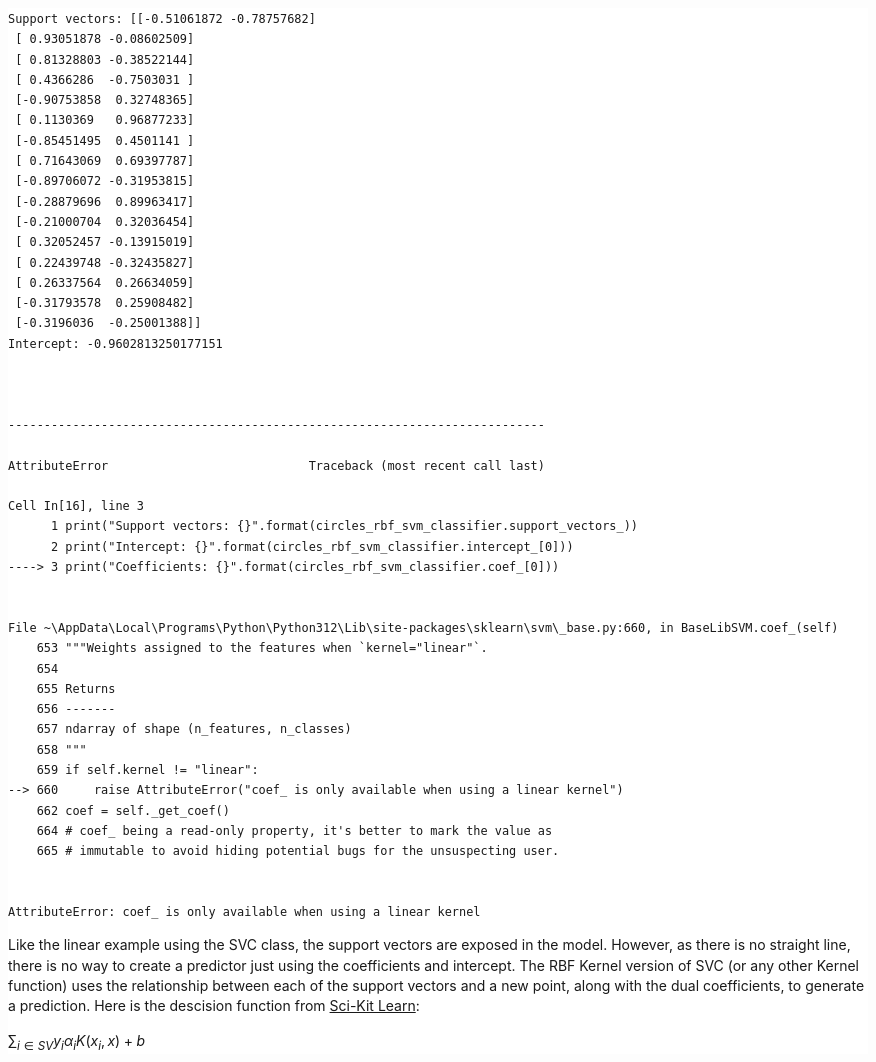     Support vectors: [[-0.51061872 -0.78757682]
     [ 0.93051878 -0.08602509]
     [ 0.81328803 -0.38522144]
     [ 0.4366286  -0.7503031 ]
     [-0.90753858  0.32748365]
     [ 0.1130369   0.96877233]
     [-0.85451495  0.4501141 ]
     [ 0.71643069  0.69397787]
     [-0.89706072 -0.31953815]
     [-0.28879696  0.89963417]
     [-0.21000704  0.32036454]
     [ 0.32052457 -0.13915019]
     [ 0.22439748 -0.32435827]
     [ 0.26337564  0.26634059]
     [-0.31793578  0.25908482]
     [-0.3196036  -0.25001388]]
    Intercept: -0.9602813250177151
    


    ---------------------------------------------------------------------------

    AttributeError                            Traceback (most recent call last)

    Cell In[16], line 3
          1 print("Support vectors: {}".format(circles_rbf_svm_classifier.support_vectors_))
          2 print("Intercept: {}".format(circles_rbf_svm_classifier.intercept_[0]))
    ----> 3 print("Coefficients: {}".format(circles_rbf_svm_classifier.coef_[0]))
    

    File ~\AppData\Local\Programs\Python\Python312\Lib\site-packages\sklearn\svm\_base.py:660, in BaseLibSVM.coef_(self)
        653 """Weights assigned to the features when `kernel="linear"`.
        654 
        655 Returns
        656 -------
        657 ndarray of shape (n_features, n_classes)
        658 """
        659 if self.kernel != "linear":
    --> 660     raise AttributeError("coef_ is only available when using a linear kernel")
        662 coef = self._get_coef()
        664 # coef_ being a read-only property, it's better to mark the value as
        665 # immutable to avoid hiding potential bugs for the unsuspecting user.
    

    AttributeError: coef_ is only available when using a linear kernel


Like the linear example using the SVC class, the support vectors are exposed in the model. However, as there is no straight line, there is no way to create a predictor just using the coefficients and intercept. The RBF Kernel version of SVC (or any other Kernel function) uses the relationship between each of the support vectors and a new point, along with the dual coefficients, to generate a prediction. Here is the descision function from [Sci-Kit Learn](https://scikit-learn.org/stable/modules/svm.html#svm-mathematical-formulation):


$\sum_{i\in SV} y_i \alpha_i K(x_i, x) + b$
